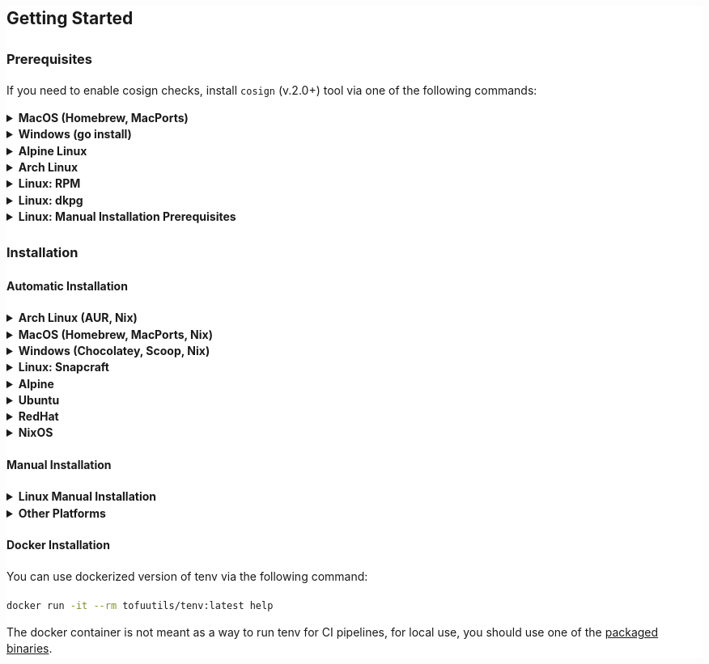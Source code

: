 <a id="getting-started"></a>
## Getting Started

<a id="prerequisites"></a>
### Prerequisites
If you need to enable cosign checks, install `cosign` (v.2.0+) tool via one of the following commands:

<details markdown="1"><summary><b>MacOS (Homebrew, MacPorts)</b></summary></details>


<details markdown="1"><summary><b>Windows (go install)</b></summary></details>

<details markdown="1"><summary><b>Alpine Linux</b></summary></details>

<details markdown="1"><summary><b>Arch Linux</b></summary></details>

<details markdown="1"><summary><b>Linux: RPM</b></summary></details>
<details markdown="1"><summary><b>Linux: dkpg</b></summary></details>

<details markdown="1"><summary><b>Linux: Manual Installation Prerequisites</b></summary></details>


<a id="installation"></a>
### Installation

<a id="automatic-installation"></a>
#### Automatic Installation
<details markdown="1"><summary><b>Arch Linux (AUR, Nix)</b></summary></details>

<details markdown="1"><summary><b>MacOS (Homebrew, MacPorts, Nix)</b></summary></details>

<details markdown="1"><summary><b>Windows (Chocolatey, Scoop, Nix)</b></summary></details>

<details markdown="1"><summary><b>Linux: Snapcraft</b></summary></details>

<details markdown="1"><summary><b>Alpine</b></summary></details>

<details markdown="1"><summary><b>Ubuntu</b></summary></details>

<details markdown="1"><summary><b>RedHat</b></summary></details>

<details markdown="1"><summary><b>NixOS</b></summary></details>

<a id="manual-installation"></a>
#### Manual Installation

<details markdown="1"><summary><b>Linux Manual Installation</b></summary></details>

<details markdown="1"><summary><b>Other Platforms</b></summary></details>

<a id="docker-installation"></a>

#### Docker Installation

You can use dockerized version of tenv via the following command:

```sh
docker run -it --rm tofuutils/tenv:latest help
```
The docker container is not meant as a way to run tenv for CI pipelines, for local use, you should use one of the [packaged binaries](#manual-installation).
<a id="usage"></a>
